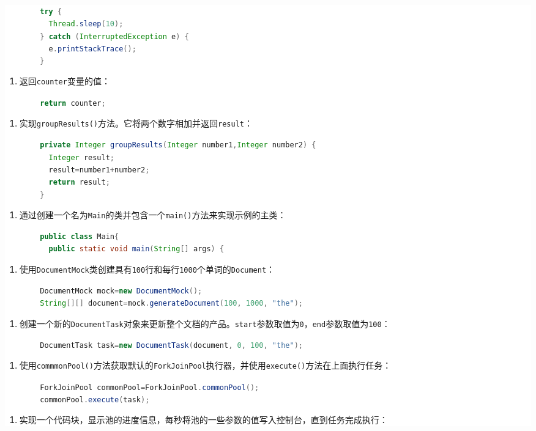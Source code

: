 ```java
        try { 
          Thread.sleep(10); 
        } catch (InterruptedException e) { 
          e.printStackTrace(); 
        } 

```

1.  返回`counter`变量的值：

```java
        return counter; 

```

1.  实现`groupResults()`方法。它将两个数字相加并返回`result`：

```java
        private Integer groupResults(Integer number1,Integer number2) { 
          Integer result; 
          result=number1+number2; 
          return result; 
        } 

```

1.  通过创建一个名为`Main`的类并包含一个`main()`方法来实现示例的主类：

```java
        public class Main{ 
          public static void main(String[] args) { 

```

1.  使用`DocumentMock`类创建具有`100`行和每行`1000`个单词的`Document`：

```java
        DocumentMock mock=new DocumentMock(); 
        String[][] document=mock.generateDocument(100, 1000, "the"); 

```

1.  创建一个新的`DocumentTask`对象来更新整个文档的产品。`start`参数取值为`0`，`end`参数取值为`100`：

```java
        DocumentTask task=new DocumentTask(document, 0, 100, "the"); 

```

1.  使用`commmonPool()`方法获取默认的`ForkJoinPool`执行器，并使用`execute()`方法在上面执行任务：

```java
        ForkJoinPool commonPool=ForkJoinPool.commonPool(); 
        commonPool.execute(task); 

```

1.  实现一个代码块，显示池的进度信息，每秒将池的一些参数的值写入控制台，直到任务完成执行：
